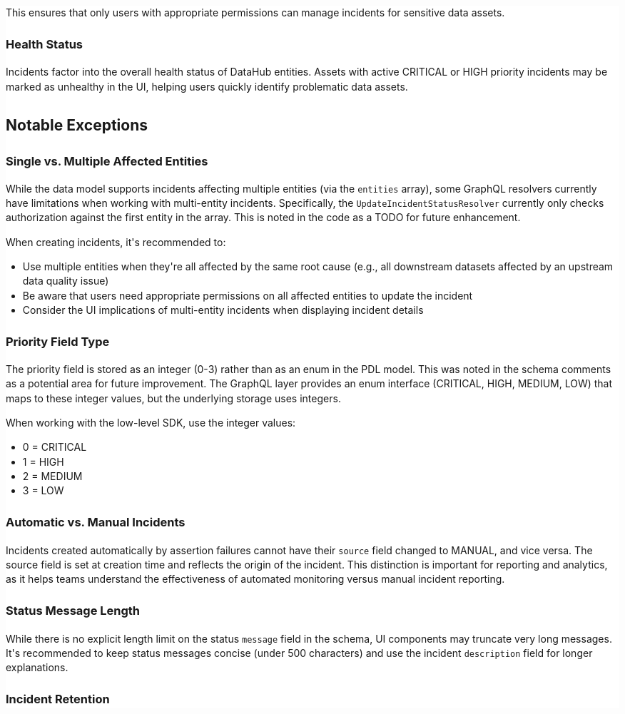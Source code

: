 This ensures that only users with appropriate permissions can manage incidents for sensitive data assets.

### Health Status

Incidents factor into the overall health status of DataHub entities. Assets with active CRITICAL or HIGH priority incidents may be marked as unhealthy in the UI, helping users quickly identify problematic data assets.

## Notable Exceptions

### Single vs. Multiple Affected Entities

While the data model supports incidents affecting multiple entities (via the `entities` array), some GraphQL resolvers currently have limitations when working with multi-entity incidents. Specifically, the `UpdateIncidentStatusResolver` currently only checks authorization against the first entity in the array. This is noted in the code as a TODO for future enhancement.

When creating incidents, it's recommended to:

- Use multiple entities when they're all affected by the same root cause (e.g., all downstream datasets affected by an upstream data quality issue)
- Be aware that users need appropriate permissions on all affected entities to update the incident
- Consider the UI implications of multi-entity incidents when displaying incident details

### Priority Field Type

The priority field is stored as an integer (0-3) rather than as an enum in the PDL model. This was noted in the schema comments as a potential area for future improvement. The GraphQL layer provides an enum interface (CRITICAL, HIGH, MEDIUM, LOW) that maps to these integer values, but the underlying storage uses integers.

When working with the low-level SDK, use the integer values:

- 0 = CRITICAL
- 1 = HIGH
- 2 = MEDIUM
- 3 = LOW

### Automatic vs. Manual Incidents

Incidents created automatically by assertion failures cannot have their `source` field changed to MANUAL, and vice versa. The source field is set at creation time and reflects the origin of the incident. This distinction is important for reporting and analytics, as it helps teams understand the effectiveness of automated monitoring versus manual incident reporting.

### Status Message Length

While there is no explicit length limit on the status `message` field in the schema, UI components may truncate very long messages. It's recommended to keep status messages concise (under 500 characters) and use the incident `description` field for longer explanations.

### Incident Retention
